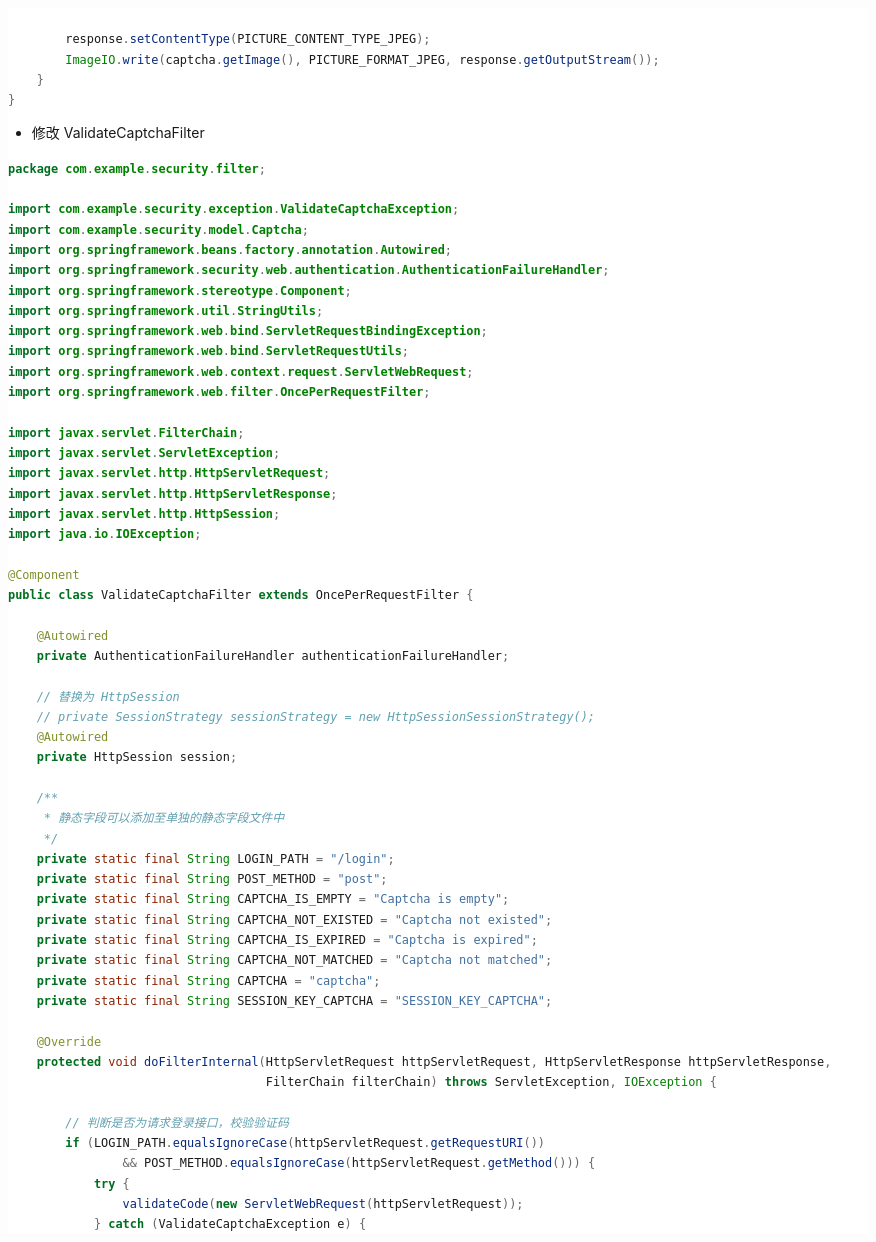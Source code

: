 ```JAVA

        response.setContentType(PICTURE_CONTENT_TYPE_JPEG);
        ImageIO.write(captcha.getImage(), PICTURE_FORMAT_JPEG, response.getOutputStream());
    }
}
```

* 修改 ValidateCaptchaFilter
```JAVA
package com.example.security.filter;

import com.example.security.exception.ValidateCaptchaException;
import com.example.security.model.Captcha;
import org.springframework.beans.factory.annotation.Autowired;
import org.springframework.security.web.authentication.AuthenticationFailureHandler;
import org.springframework.stereotype.Component;
import org.springframework.util.StringUtils;
import org.springframework.web.bind.ServletRequestBindingException;
import org.springframework.web.bind.ServletRequestUtils;
import org.springframework.web.context.request.ServletWebRequest;
import org.springframework.web.filter.OncePerRequestFilter;

import javax.servlet.FilterChain;
import javax.servlet.ServletException;
import javax.servlet.http.HttpServletRequest;
import javax.servlet.http.HttpServletResponse;
import javax.servlet.http.HttpSession;
import java.io.IOException;

@Component
public class ValidateCaptchaFilter extends OncePerRequestFilter {

    @Autowired
    private AuthenticationFailureHandler authenticationFailureHandler;

    // 替换为 HttpSession
    // private SessionStrategy sessionStrategy = new HttpSessionSessionStrategy();
    @Autowired
    private HttpSession session;

    /**
     * 静态字段可以添加至单独的静态字段文件中
     */
    private static final String LOGIN_PATH = "/login";
    private static final String POST_METHOD = "post";
    private static final String CAPTCHA_IS_EMPTY = "Captcha is empty";
    private static final String CAPTCHA_NOT_EXISTED = "Captcha not existed";
    private static final String CAPTCHA_IS_EXPIRED = "Captcha is expired";
    private static final String CAPTCHA_NOT_MATCHED = "Captcha not matched";
    private static final String CAPTCHA = "captcha";
    private static final String SESSION_KEY_CAPTCHA = "SESSION_KEY_CAPTCHA";

    @Override
    protected void doFilterInternal(HttpServletRequest httpServletRequest, HttpServletResponse httpServletResponse,
                                    FilterChain filterChain) throws ServletException, IOException {

        // 判断是否为请求登录接口，校验验证码
        if (LOGIN_PATH.equalsIgnoreCase(httpServletRequest.getRequestURI())
                && POST_METHOD.equalsIgnoreCase(httpServletRequest.getMethod())) {
            try {
                validateCode(new ServletWebRequest(httpServletRequest));
            } catch (ValidateCaptchaException e) {
```